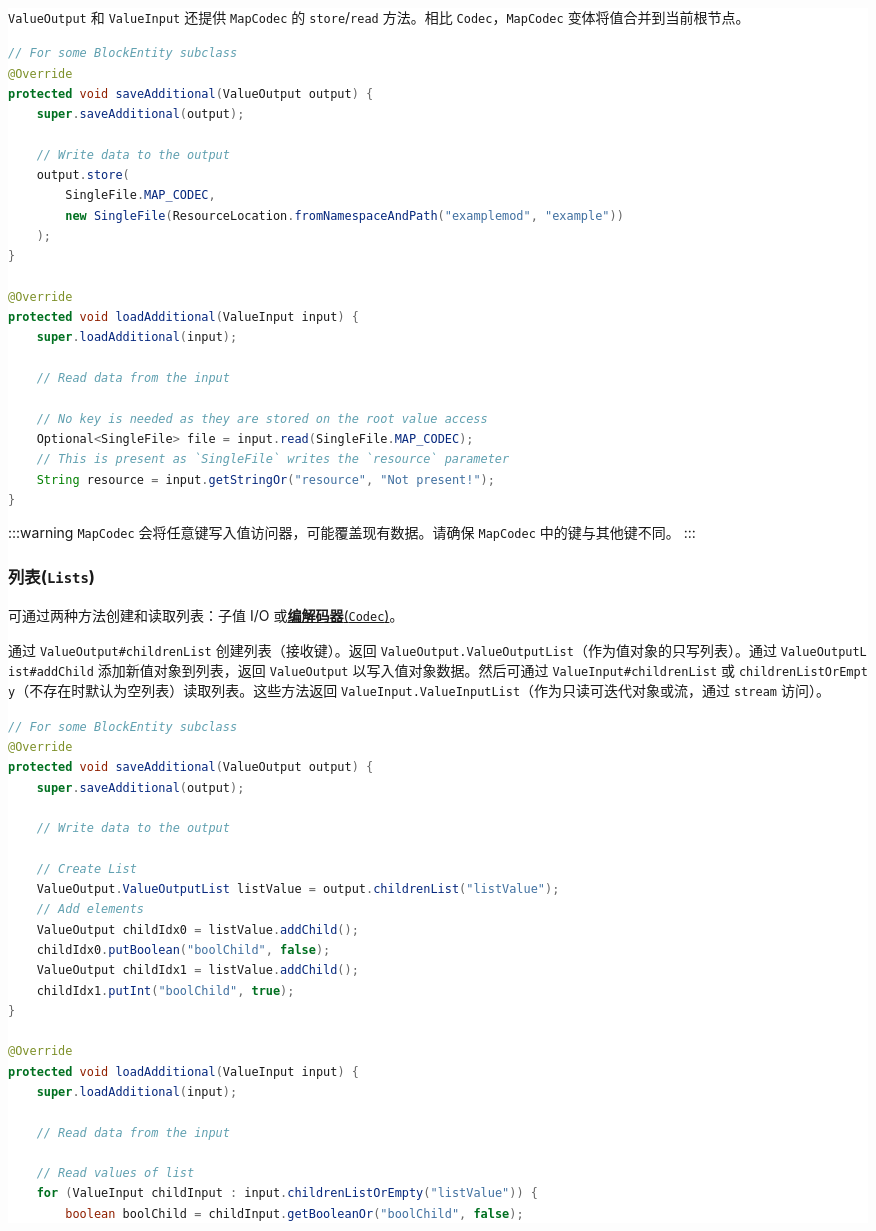 `ValueOutput` 和 `ValueInput` 还提供 `MapCodec` 的 `store`/`read` 方法。相比 `Codec`，`MapCodec` 变体将值合并到当前根节点。

```java
// For some BlockEntity subclass
@Override
protected void saveAdditional(ValueOutput output) {
    super.saveAdditional(output);
    
    // Write data to the output
    output.store(
        SingleFile.MAP_CODEC,
        new SingleFile(ResourceLocation.fromNamespaceAndPath("examplemod", "example"))
    );
}

@Override
protected void loadAdditional(ValueInput input) {
    super.loadAdditional(input);

    // Read data from the input

    // No key is needed as they are stored on the root value access
    Optional<SingleFile> file = input.read(SingleFile.MAP_CODEC);
    // This is present as `SingleFile` writes the `resource` parameter
    String resource = input.getStringOr("resource", "Not present!");
}
```

:::warning
`MapCodec` 会将任意键写入值访问器，可能覆盖现有数据。请确保 `MapCodec` 中的键与其他键不同。
:::

### **列表**(`Lists`)

可通过两种方法创建和读取列表：子值 I/O 或[**编解码器**(`Codec`)][codec]。

通过 `ValueOutput#childrenList` 创建列表（接收键）。返回 `ValueOutput.ValueOutputList`（作为值对象的只写列表）。通过 `ValueOutputList#addChild` 添加新值对象到列表，返回 `ValueOutput` 以写入值对象数据。然后可通过 `ValueInput#childrenList` 或 `childrenListOrEmpty`（不存在时默认为空列表）读取列表。这些方法返回 `ValueInput.ValueInputList`（作为只读可迭代对象或流，通过 `stream` 访问）。

```java
// For some BlockEntity subclass
@Override
protected void saveAdditional(ValueOutput output) {
    super.saveAdditional(output);
    
    // Write data to the output

    // Create List
    ValueOutput.ValueOutputList listValue = output.childrenList("listValue");
    // Add elements
    ValueOutput childIdx0 = listValue.addChild();
    childIdx0.putBoolean("boolChild", false);
    ValueOutput childIdx1 = listValue.addChild();
    childIdx1.putInt("boolChild", true);
}

@Override
protected void loadAdditional(ValueInput input) {
    super.loadAdditional(input);

    // Read data from the input

    // Read values of list
    for (ValueInput childInput : input.childrenListOrEmpty("listValue")) {
        boolean boolChild = childInput.getBooleanOr("boolChild", false);
```

[attachments]: attachments.md
[codec]: codecs.md
[nbt]: nbt.md